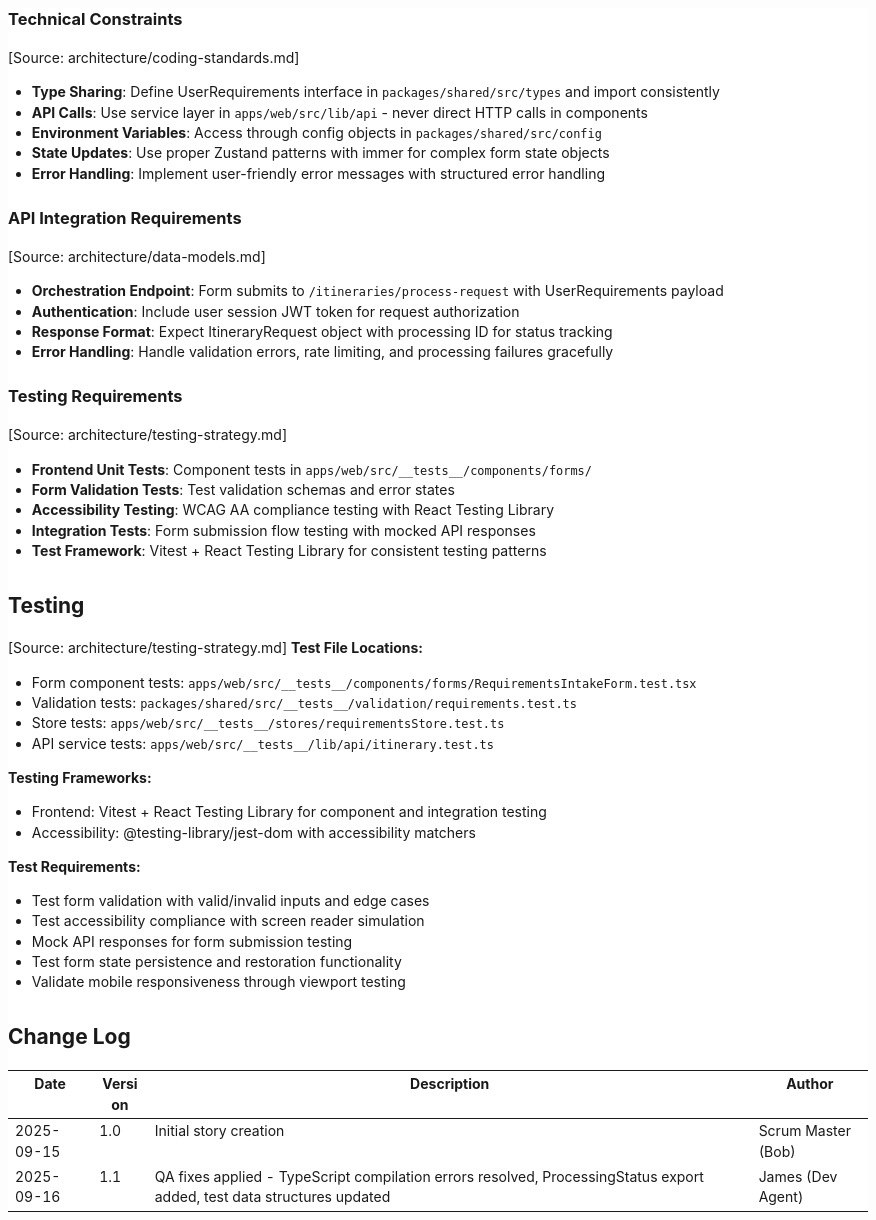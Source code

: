 ### Technical Constraints
[Source: architecture/coding-standards.md]
- **Type Sharing**: Define UserRequirements interface in `packages/shared/src/types` and import consistently
- **API Calls**: Use service layer in `apps/web/src/lib/api` - never direct HTTP calls in components
- **Environment Variables**: Access through config objects in `packages/shared/src/config`
- **State Updates**: Use proper Zustand patterns with immer for complex form state objects
- **Error Handling**: Implement user-friendly error messages with structured error handling

### API Integration Requirements
[Source: architecture/data-models.md]
- **Orchestration Endpoint**: Form submits to `/itineraries/process-request` with UserRequirements payload
- **Authentication**: Include user session JWT token for request authorization
- **Response Format**: Expect ItineraryRequest object with processing ID for status tracking
- **Error Handling**: Handle validation errors, rate limiting, and processing failures gracefully

### Testing Requirements
[Source: architecture/testing-strategy.md]
- **Frontend Unit Tests**: Component tests in `apps/web/src/__tests__/components/forms/`
- **Form Validation Tests**: Test validation schemas and error states
- **Accessibility Testing**: WCAG AA compliance testing with React Testing Library
- **Integration Tests**: Form submission flow testing with mocked API responses
- **Test Framework**: Vitest + React Testing Library for consistent testing patterns

## Testing
[Source: architecture/testing-strategy.md]
**Test File Locations:**
- Form component tests: `apps/web/src/__tests__/components/forms/RequirementsIntakeForm.test.tsx`
- Validation tests: `packages/shared/src/__tests__/validation/requirements.test.ts`
- Store tests: `apps/web/src/__tests__/stores/requirementsStore.test.ts`
- API service tests: `apps/web/src/__tests__/lib/api/itinerary.test.ts`

**Testing Frameworks:**
- Frontend: Vitest + React Testing Library for component and integration testing
- Accessibility: @testing-library/jest-dom with accessibility matchers

**Test Requirements:**
- Test form validation with valid/invalid inputs and edge cases
- Test accessibility compliance with screen reader simulation
- Mock API responses for form submission testing
- Test form state persistence and restoration functionality
- Validate mobile responsiveness through viewport testing

## Change Log
| Date | Version | Description | Author |
|------|---------|-------------|---------|
| 2025-09-15 | 1.0 | Initial story creation | Scrum Master (Bob) |
| 2025-09-16 | 1.1 | QA fixes applied - TypeScript compilation errors resolved, ProcessingStatus export added, test data structures updated | James (Dev Agent) |

